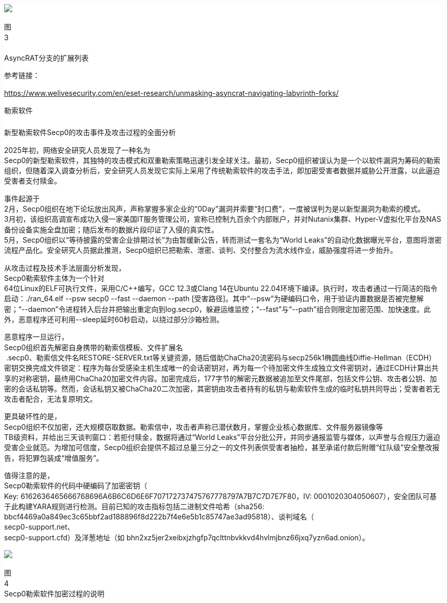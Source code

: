 ![](https://mmbiz.qpic.cn/mmbiz_png/NpPydsaAMIPLGGicEyeF0stZp6CW0vRZ2wsIAKXYYoQ8X82HIrvz7rtkpIL9PVnoxrqUKnAks1qZk7lyOic3d4WA/640?wx_fmt=png&from=appmsg "")  
  
图   
3  
   
AsyncRAT分支的扩展列表  
  
参考链接：  
  
https://www.welivesecurity.com/en/eset-research/unmasking-asyncrat-navigating-labyrinth-forks/  
  
  
勒索软件  
###   
  
新型勒索软件Secp0的攻击事件及攻击过程的全面分析  
  
2025年初，网络安全研究人员发现了一种名为  
Secp0的新型勒索软件，其独特的攻击模式和双重勒索策略迅速引发全球关注。最初，Secp0组织被误认为是一个以软件漏洞为筹码的勒索组织，但随着深入调查分析后，安全研究人员发现它实际上采用了传统勒索软件的攻击手法，即加密受害者数据并威胁公开泄露，以此逼迫受害者支付赎金。  
  
事件起源于  
2月，Secp0组织在地下论坛放出风声，声称掌握多家企业的“0Day”漏洞并索要“封口费”，一度被误判为是以新型漏洞为勒索的模式。  
3月初，该组织高调宣布成功入侵一家美国IT服务管理公司，宣称已控制九百余个内部账户，并对Nutanix集群、Hyper-V虚拟化平台及NAS备份设备实施全盘加密；随后发布的数据片段印证了入侵的真实性。  
5月，Secp0组织以“等待披露的受害企业排期过长”为由暂缓新公告，转而测试一套名为“World Leaks”的自动化数据曝光平台，意图将泄密流程产品化。安全研究人员据此推测，Secp0组织已把勒索、泄密、谈判、交付整合为流水线作业，威胁强度将进一步抬升。  
  
从攻击过程及技术手法层面分析发现，  
Secp0勒索软件主体为一个针对  
64位Linux的ELF可执行文件，采用C/C++编写，GCC 12.3或Clang 14在Ubuntu 22.04环境下编译。执行时，攻击者通过一行简洁的指令启动：./ran_64.elf --psw secp0 --fast --daemon --path [受害路径]。其中“--psw”为硬编码口令，用于验证内置数据是否被完整解密；“--daemon”令进程转入后台并把输出重定向到log.secp0，躲避运维监控；“--fast”与“--path”组合则限定加密范围、加快速度。此外，恶意程序还可利用--sleep延时60秒启动，以绕过部分沙箱检测。  
  
恶意程序一旦运行，  
Secp0组织首先解密自身携带的勒索信模板、文件扩展名  
 .secp0、勒索信文件名RESTORE-SERVER.txt等关键资源，随后借助ChaCha20流密码与secp256k1椭圆曲线Diffie-Hellman（ECDH）密钥交换完成文件锁定：程序为每台受感染主机生成唯一的会话密钥对，再为每一个待加密文件生成独立文件密钥对，通过ECDH计算出共享的对称密钥，最终用ChaCha20加密文件内容。加密完成后，177字节的解密元数据被追加至文件尾部，包括文件公钥、攻击者公钥、加密的会话私钥等。然而，会话私钥又被ChaCha20二次加密，其密钥由攻击者持有的私钥与勒索软件生成的临时私钥共同导出；受害者若无攻击者配合，无法复原明文。  
  
更具破坏性的是，  
Secp0组织不仅加密，还大规模窃取数据。勒索信中，攻击者声称已潜伏数月，掌握企业核心数据库、文件服务器镜像等  
TB级资料，并给出三天谈判窗口：若拒付赎金，数据将通过“World Leaks”平台分批公开，并同步通报监管与媒体，以声誉与合规压力逼迫受害企业就范。为增加可信度，Secp0组织会提供不超过总量三分之一的文件列表供受害者抽检，甚至承诺付款后附赠“红队级”安全整改报告，将犯罪包装成“增值服务”。  
  
值得注意的是，  
Secp0勒索软件的代码中硬编码了加密密钥（  
Key: 6162636465666768696A6B6C6D6E6F707172737475767778797A7B7C7D7E7F80，IV: 0001020304050607），安全团队可基于此构建YARA规则进行检测。目前已知的攻击指标包括二进制文件哈希（sha256: bbcf4469a0a849ec3c65bbf2ad188896f8d222b7f4e6e5b1c85747ae3ad95818）、谈判域名（  
secp0-support.net、  
secp0-support.cfd）及洋葱地址（如 bhn2xz5jer2xeibxjzhgfp7qclttnbvkkvd4hvlmjbnz66jxq7yzn6ad.onion）。  
  
![](https://mmbiz.qpic.cn/mmbiz_png/NpPydsaAMIPLGGicEyeF0stZp6CW0vRZ2Eu3l7gH9gpnLMickeoIZy3Ruiauo5penkt3Ulus9HC05otWV9fRXfVUQ/640?wx_fmt=png&from=appmsg "")  
  
图   
4   
Secp0勒索软件加密过程的说明  
  